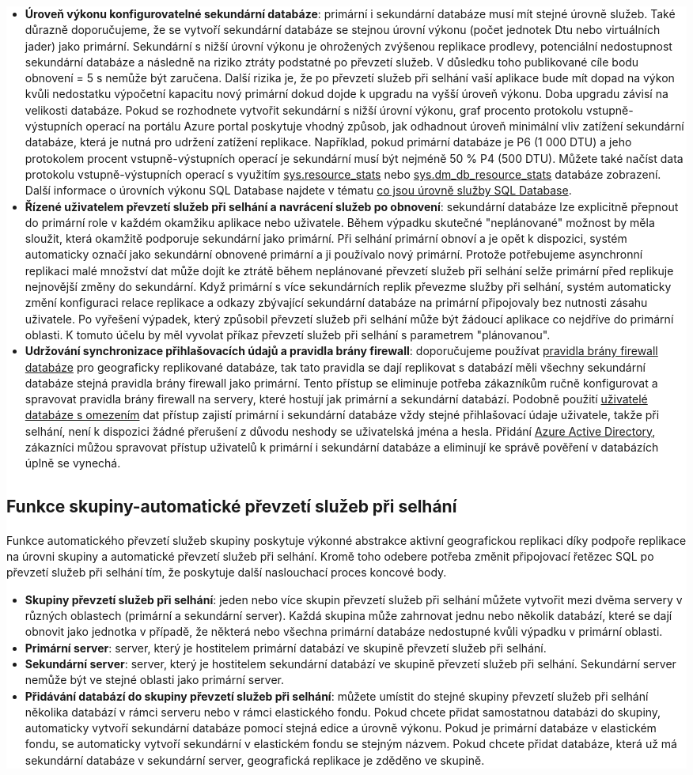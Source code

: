 * **Úroveň výkonu konfigurovatelné sekundární databáze**: primární i sekundární databáze musí mít stejné úrovně služeb. Také důrazně doporučujeme, že se vytvoří sekundární databáze se stejnou úrovní výkonu (počet jednotek Dtu nebo virtuálních jader) jako primární. Sekundární s nižší úrovní výkonu je ohrožených zvýšenou replikace prodlevy, potenciální nedostupnost sekundární databáze a následně na riziko ztráty podstatné po převzetí služeb. V důsledku toho publikované cíle bodu obnovení = 5 s nemůže být zaručena. Další rizika je, že po převzetí služeb při selhání vaší aplikace bude mít dopad na výkon kvůli nedostatku výpočetní kapacitu nový primární dokud dojde k upgradu na vyšší úroveň výkonu. Doba upgradu závisí na velikosti databáze. Pokud se rozhodnete vytvořit sekundární s nižší úrovní výkonu, graf procento protokolu vstupně-výstupních operací na portálu Azure portal poskytuje vhodný způsob, jak odhadnout úroveň minimální vliv zatížení sekundární databáze, která je nutná pro udržení zatížení replikace. Například, pokud primární databáze je P6 (1 000 DTU) a jeho protokolem procent vstupně-výstupních operací je sekundární musí být nejméně 50 % P4 (500 DTU). Můžete také načíst data protokolu vstupně-výstupních operací s využitím [sys.resource_stats](/sql/relational-databases/system-catalog-views/sys-resource-stats-azure-sql-database) nebo [sys.dm_db_resource_stats](/sql/relational-databases/system-dynamic-management-views/sys-dm-db-resource-stats-azure-sql-database) databáze zobrazení.  Další informace o úrovních výkonu SQL Database najdete v tématu [co jsou úrovně služby SQL Database](sql-database-service-tiers.md). 
* **Řízené uživatelem převzetí služeb při selhání a navrácení služeb po obnovení**: sekundární databáze lze explicitně přepnout do primární role v každém okamžiku aplikace nebo uživatele. Během výpadku skutečné "neplánované" možnost by měla sloužit, která okamžitě podporuje sekundární jako primární. Při selhání primární obnoví a je opět k dispozici, systém automaticky označí jako sekundární obnovené primární a ji používalo nový primární. Protože potřebujeme asynchronní replikaci malé množství dat může dojít ke ztrátě během neplánované převzetí služeb při selhání selže primární před replikuje nejnovější změny do sekundární. Když primární s více sekundárních replik převezme služby při selhání, systém automaticky změní konfiguraci relace replikace a odkazy zbývající sekundární databáze na primární připojovaly bez nutnosti zásahu uživatele. Po vyřešení výpadek, který způsobil převzetí služeb při selhání může být žádoucí aplikace co nejdříve do primární oblasti. K tomuto účelu by měl vyvolat příkaz převzetí služeb při selhání s parametrem "plánovanou". 
* **Udržování synchronizace přihlašovacích údajů a pravidla brány firewall**: doporučujeme používat [pravidla brány firewall databáze](sql-database-firewall-configure.md) pro geograficky replikované databáze, tak tato pravidla se dají replikovat s databází měli všechny sekundární databáze stejná pravidla brány firewall jako primární. Tento přístup se eliminuje potřeba zákazníkům ručně konfigurovat a spravovat pravidla brány firewall na servery, které hostují jak primární a sekundární databází. Podobně použití [uživatelé databáze s omezením](sql-database-manage-logins.md) dat přístup zajistí primární i sekundární databáze vždy stejné přihlašovací údaje uživatele, takže při selhání, není k dispozici žádné přerušení z důvodu neshody se uživatelská jména a hesla. Přidání [Azure Active Directory](../active-directory/fundamentals/active-directory-whatis.md), zákazníci můžou spravovat přístup uživatelů k primární i sekundární databáze a eliminují ke správě pověření v databázích úplně se vynechá.

## <a name="auto-failover-group-capabilities"></a>Funkce skupiny-automatické převzetí služeb při selhání

Funkce automatického převzetí služeb skupiny poskytuje výkonné abstrakce aktivní geografickou replikaci díky podpoře replikace na úrovni skupiny a automatické převzetí služeb při selhání. Kromě toho odebere potřeba změnit připojovací řetězec SQL po převzetí služeb při selhání tím, že poskytuje další naslouchací proces koncové body. 

* **Skupiny převzetí služeb při selhání**: jeden nebo více skupin převzetí služeb při selhání můžete vytvořit mezi dvěma servery v různých oblastech (primární a sekundární server). Každá skupina může zahrnovat jednu nebo několik databází, které se dají obnovit jako jednotka v případě, že některá nebo všechna primární databáze nedostupné kvůli výpadku v primární oblasti.  
* **Primární server**: server, který je hostitelem primární databází ve skupině převzetí služeb při selhání.
* **Sekundární server**: server, který je hostitelem sekundární databází ve skupině převzetí služeb při selhání. Sekundární server nemůže být ve stejné oblasti jako primární server.
* **Přidávání databází do skupiny převzetí služeb při selhání**: můžete umístit do stejné skupiny převzetí služeb při selhání několika databází v rámci serveru nebo v rámci elastického fondu. Pokud chcete přidat samostatnou databázi do skupiny, automaticky vytvoří sekundární databáze pomocí stejná edice a úrovně výkonu. Pokud je primární databáze v elastickém fondu, se automaticky vytvoří sekundární v elastickém fondu se stejným názvem. Pokud chcete přidat databáze, která už má sekundární databáze v sekundární server, geografická replikace je zděděno ve skupině.
